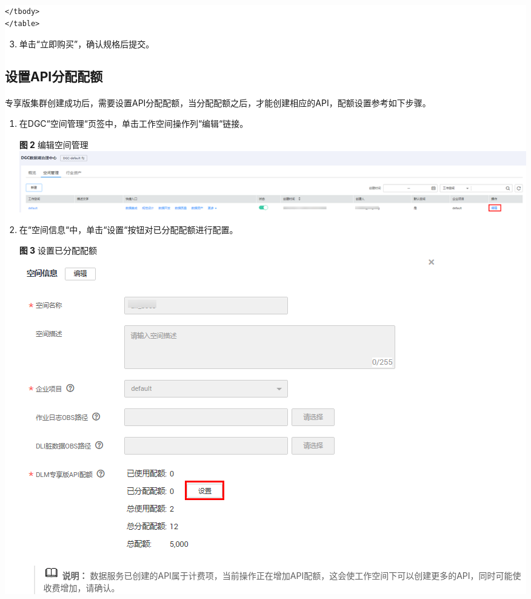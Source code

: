     </tbody>
    </table>

3.  单击“立即购买”，确认规格后提交。

## 设置API分配配额<a name="section1627218885410"></a>

专享版集群创建成功后，需要设置API分配配额，当分配配额之后，才能创建相应的API，配额设置参考如下步骤。

1.  在DGC“空间管理“页签中，单击工作空间操作列“编辑“链接。

    **图 2**  编辑空间管理<a name="fig131032512303"></a>  
    ![](figures/编辑空间管理.png "编辑空间管理")

2.  在“空间信息“中，单击“设置“按钮对已分配配额进行配置。

    **图 3**  设置已分配配额<a name="fig76021643306"></a>  
    ![](figures/设置已分配配额.png "设置已分配配额")

    >![](public_sys-resources/icon-note.gif) **说明：** 
    >数据服务已创建的API属于计费项，当前操作正在增加API配额，这会使工作空间下可以创建更多的API，同时可能使收费增加，请确认。
